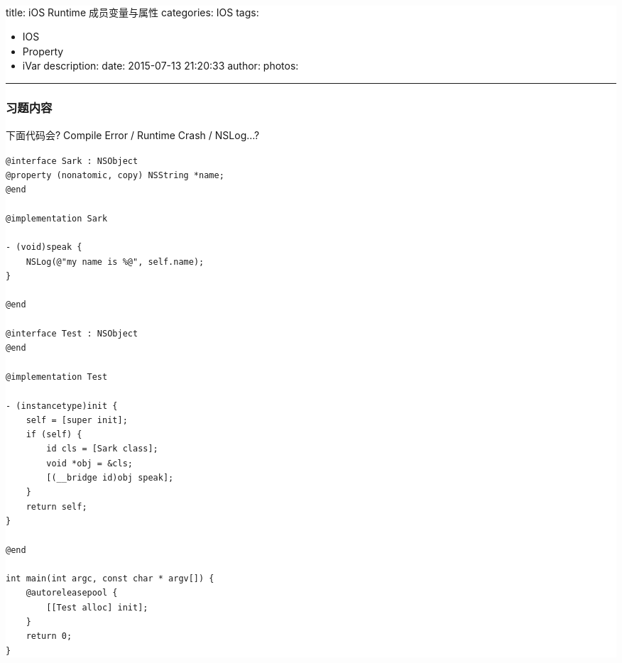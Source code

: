 title: iOS Runtime 成员变量与属性
categories: IOS
tags:
  - IOS
  - Property
  - iVar
description:
date: 2015-07-13 21:20:33
author:
photos:
---

### 习题内容
下面代码会? Compile Error / Runtime Crash / NSLog…?
```
@interface Sark : NSObject
@property (nonatomic, copy) NSString *name;
@end

@implementation Sark

- (void)speak {
    NSLog(@"my name is %@", self.name);
}

@end

@interface Test : NSObject
@end

@implementation Test

- (instancetype)init {
    self = [super init];
    if (self) {
        id cls = [Sark class];
        void *obj = &cls;
        [(__bridge id)obj speak];
    }
    return self;
}

@end

int main(int argc, const char * argv[]) {
    @autoreleasepool {
        [[Test alloc] init];
    }
    return 0;
}
```
